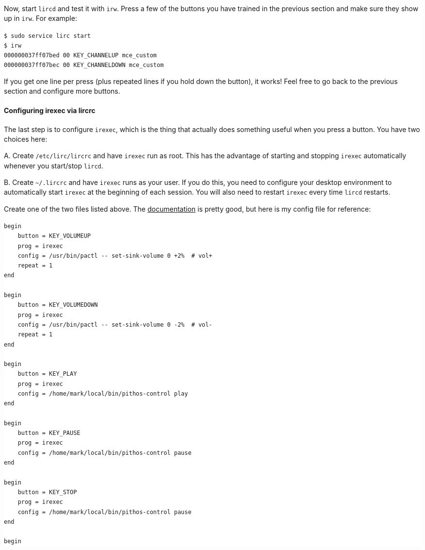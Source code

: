 Now, start `lircd` and test it with `irw`.  Press a few of the buttons you
have trained in the previous section and make sure they show up in `irw`.  For
example:

```bash
$ sudo service lirc start
$ irw
000000037ff07bed 00 KEY_CHANNELUP mce_custom
000000037ff07bec 00 KEY_CHANNELDOWN mce_custom
```

If you get one line per press (plus repeated lines if you hold down the
button), it works!  Feel free to go back to the previous section and configure
more buttons.

#### Configuring irexec via lircrc ####

The last step is to configure `irexec`, which is the thing that actually does
something useful when you press a button.  You have two choices here:

A. Create `/etc/lirc/lircrc` and have `irexec` run as root.  This has the
   advantage of starting and stopping `irexec` automatically whenever you
   start/stop `lircd`.

B. Create `~/.lircrc` and have `irexec` runs as your user.  If you do this,
   you need to configure your desktop environment to automatically start
   `irexec` at the beginning of each session.  You will also need to restart
   `irexec` every time `lircd` restarts.

Create one of the two files listed above.  The
[documentation](https://www.lirc.org/html/configure.html#lircrc_format) is
pretty good, but here is my config file for reference:

```
begin
    button = KEY_VOLUMEUP
    prog = irexec
    config = /usr/bin/pactl -- set-sink-volume 0 +2%  # vol+
    repeat = 1
end

begin
    button = KEY_VOLUMEDOWN
    prog = irexec
    config = /usr/bin/pactl -- set-sink-volume 0 -2%  # vol-
    repeat = 1
end

begin
    button = KEY_PLAY
    prog = irexec
    config = /home/mark/local/bin/pithos-control play
end

begin
    button = KEY_PAUSE
    prog = irexec
    config = /home/mark/local/bin/pithos-control pause
end

begin
    button = KEY_STOP
    prog = irexec
    config = /home/mark/local/bin/pithos-control pause
end

begin
```